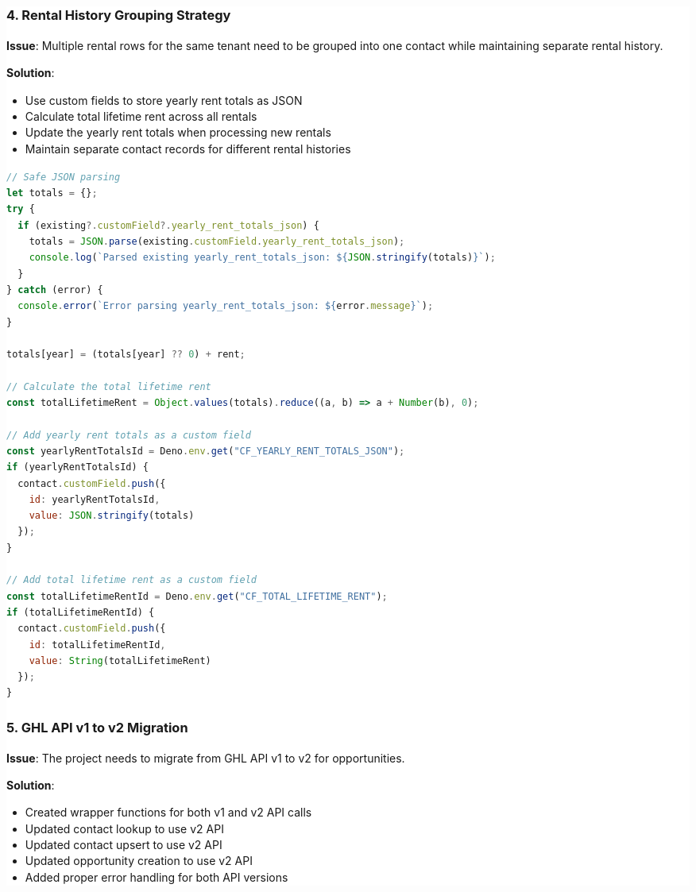 ### 4. Rental History Grouping Strategy

**Issue**: Multiple rental rows for the same tenant need to be grouped into one contact while maintaining separate rental history.

**Solution**:
- Use custom fields to store yearly rent totals as JSON
- Calculate total lifetime rent across all rentals
- Update the yearly rent totals when processing new rentals
- Maintain separate contact records for different rental histories

```javascript
// Safe JSON parsing
let totals = {};
try {
  if (existing?.customField?.yearly_rent_totals_json) {
    totals = JSON.parse(existing.customField.yearly_rent_totals_json);
    console.log(`Parsed existing yearly_rent_totals_json: ${JSON.stringify(totals)}`);
  }
} catch (error) {
  console.error(`Error parsing yearly_rent_totals_json: ${error.message}`);
}

totals[year] = (totals[year] ?? 0) + rent;

// Calculate the total lifetime rent
const totalLifetimeRent = Object.values(totals).reduce((a, b) => a + Number(b), 0);

// Add yearly rent totals as a custom field
const yearlyRentTotalsId = Deno.env.get("CF_YEARLY_RENT_TOTALS_JSON");
if (yearlyRentTotalsId) {
  contact.customField.push({
    id: yearlyRentTotalsId,
    value: JSON.stringify(totals)
  });
}

// Add total lifetime rent as a custom field
const totalLifetimeRentId = Deno.env.get("CF_TOTAL_LIFETIME_RENT");
if (totalLifetimeRentId) {
  contact.customField.push({
    id: totalLifetimeRentId,
    value: String(totalLifetimeRent)
  });
}
```

### 5. GHL API v1 to v2 Migration

**Issue**: The project needs to migrate from GHL API v1 to v2 for opportunities.

**Solution**:
- Created wrapper functions for both v1 and v2 API calls
- Updated contact lookup to use v2 API
- Updated contact upsert to use v2 API
- Updated opportunity creation to use v2 API
- Added proper error handling for both API versions

